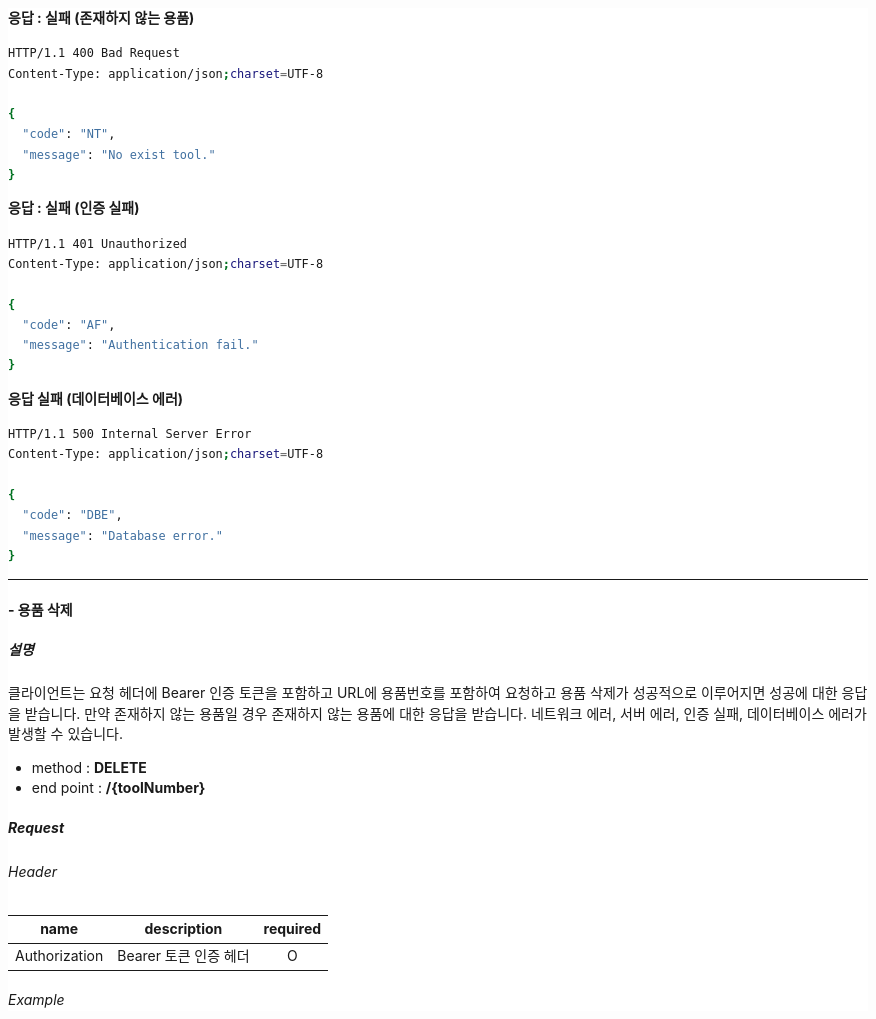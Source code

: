 **응답 : 실패 (존재하지 않는 용품)**
```bash
HTTP/1.1 400 Bad Request
Content-Type: application/json;charset=UTF-8

{
  "code": "NT",
  "message": "No exist tool."
}
```

**응답 : 실패 (인증 실패)**
```bash
HTTP/1.1 401 Unauthorized
Content-Type: application/json;charset=UTF-8

{
  "code": "AF",
  "message": "Authentication fail."
}
```

**응답 실패 (데이터베이스 에러)**
```bash
HTTP/1.1 500 Internal Server Error
Content-Type: application/json;charset=UTF-8

{
  "code": "DBE",
  "message": "Database error."
}
```

***

#### - 용품 삭제  
  
##### 설명

클라이언트는 요청 헤더에 Bearer 인증 토큰을 포함하고 URL에 용품번호를 포함하여 요청하고 용품 삭제가 성공적으로 이루어지면 성공에 대한 응답을 받습니다. 만약 존재하지 않는 용품일 경우 존재하지 않는 용품에 대한 응답을 받습니다. 네트워크 에러, 서버 에러, 인증 실패, 데이터베이스 에러가 발생할 수 있습니다.  

- method : **DELETE**  
- end point : **/{toolNumber}**  

##### Request

###### Header

| name | description | required |
|---|:---:|:---:|
| Authorization | Bearer 토큰 인증 헤더 | O |

###### Example
